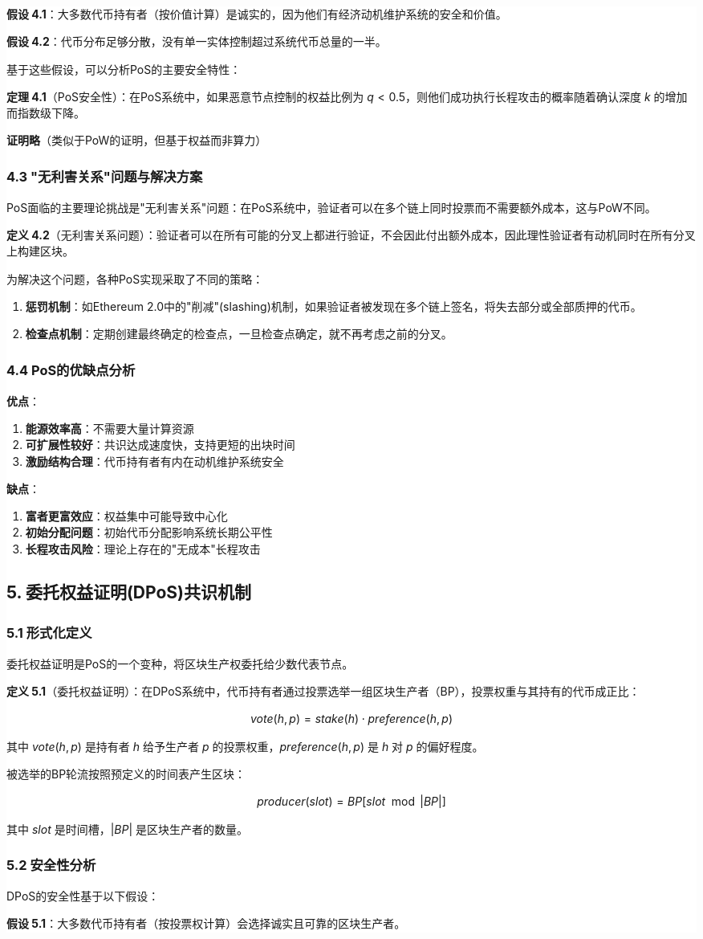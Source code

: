 **假设 4.1**：大多数代币持有者（按价值计算）是诚实的，因为他们有经济动机维护系统的安全和价值。

**假设 4.2**：代币分布足够分散，没有单一实体控制超过系统代币总量的一半。

基于这些假设，可以分析PoS的主要安全特性：

**定理 4.1**（PoS安全性）：在PoS系统中，如果恶意节点控制的权益比例为 $q < 0.5$，则他们成功执行长程攻击的概率随着确认深度 $k$ 的增加而指数级下降。

**证明略**（类似于PoW的证明，但基于权益而非算力）

### 4.3 "无利害关系"问题与解决方案

PoS面临的主要理论挑战是"无利害关系"问题：在PoS系统中，验证者可以在多个链上同时投票而不需要额外成本，这与PoW不同。

**定义 4.2**（无利害关系问题）：验证者可以在所有可能的分叉上都进行验证，不会因此付出额外成本，因此理性验证者有动机同时在所有分叉上构建区块。

为解决这个问题，各种PoS实现采取了不同的策略：

1. **惩罚机制**：如Ethereum 2.0中的"削减"(slashing)机制，如果验证者被发现在多个链上签名，将失去部分或全部质押的代币。

2. **检查点机制**：定期创建最终确定的检查点，一旦检查点确定，就不再考虑之前的分叉。

### 4.4 PoS的优缺点分析

**优点**：

1. **能源效率高**：不需要大量计算资源
2. **可扩展性较好**：共识达成速度快，支持更短的出块时间
3. **激励结构合理**：代币持有者有内在动机维护系统安全

**缺点**：

1. **富者更富效应**：权益集中可能导致中心化
2. **初始分配问题**：初始代币分配影响系统长期公平性
3. **长程攻击风险**：理论上存在的"无成本"长程攻击

## 5. 委托权益证明(DPoS)共识机制

### 5.1 形式化定义

委托权益证明是PoS的一个变种，将区块生产权委托给少数代表节点。

**定义 5.1**（委托权益证明）：在DPoS系统中，代币持有者通过投票选举一组区块生产者（BP），投票权重与其持有的代币成正比：

$$vote(h, p) = stake(h) \cdot preference(h, p)$$

其中 $vote(h, p)$ 是持有者 $h$ 给予生产者 $p$ 的投票权重，$preference(h, p)$ 是 $h$ 对 $p$ 的偏好程度。

被选举的BP轮流按照预定义的时间表产生区块：

$$producer(slot) = BP[slot \mod |BP|]$$

其中 $slot$ 是时间槽，$|BP|$ 是区块生产者的数量。

### 5.2 安全性分析

DPoS的安全性基于以下假设：

**假设 5.1**：大多数代币持有者（按投票权计算）会选择诚实且可靠的区块生产者。
